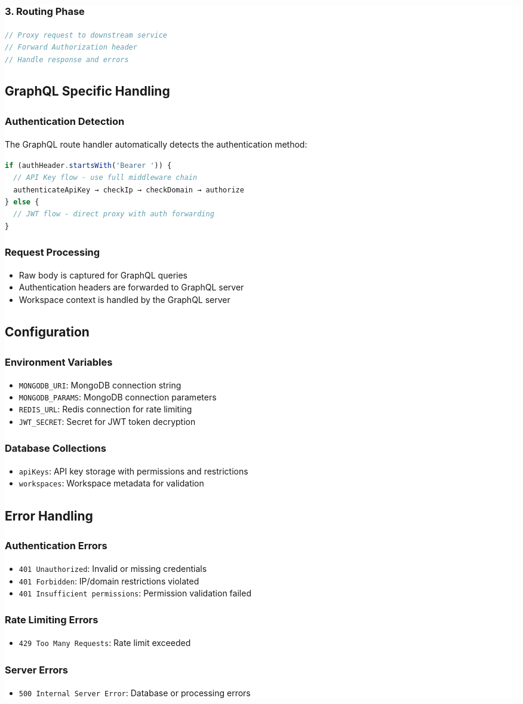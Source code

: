 ### 3. Routing Phase
```javascript
// Proxy request to downstream service
// Forward Authorization header
// Handle response and errors
```

## GraphQL Specific Handling

### Authentication Detection
The GraphQL route handler automatically detects the authentication method:

```javascript
if (authHeader.startsWith('Bearer ')) {
  // API Key flow - use full middleware chain
  authenticateApiKey → checkIp → checkDomain → authorize
} else {
  // JWT flow - direct proxy with auth forwarding
}
```

### Request Processing
- Raw body is captured for GraphQL queries
- Authentication headers are forwarded to GraphQL server
- Workspace context is handled by the GraphQL server

## Configuration

### Environment Variables
- `MONGODB_URI`: MongoDB connection string
- `MONGODB_PARAMS`: MongoDB connection parameters
- `REDIS_URL`: Redis connection for rate limiting
- `JWT_SECRET`: Secret for JWT token decryption

### Database Collections
- `apiKeys`: API key storage with permissions and restrictions
- `workspaces`: Workspace metadata for validation

## Error Handling

### Authentication Errors
- `401 Unauthorized`: Invalid or missing credentials
- `401 Forbidden`: IP/domain restrictions violated
- `401 Insufficient permissions`: Permission validation failed

### Rate Limiting Errors
- `429 Too Many Requests`: Rate limit exceeded

### Server Errors
- `500 Internal Server Error`: Database or processing errors
